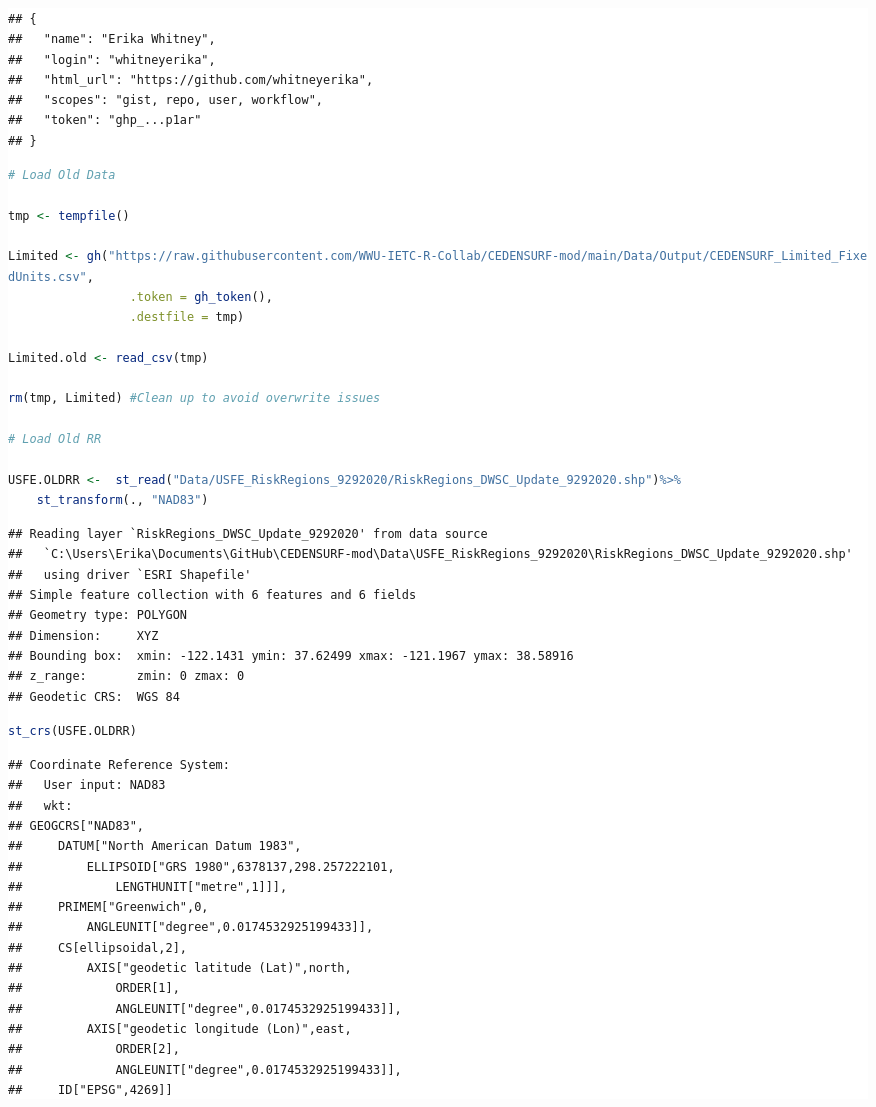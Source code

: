 ```
## {
##   "name": "Erika Whitney",
##   "login": "whitneyerika",
##   "html_url": "https://github.com/whitneyerika",
##   "scopes": "gist, repo, user, workflow",
##   "token": "ghp_...p1ar"
## }
```

```r
# Load Old Data

tmp <- tempfile()

Limited <- gh("https://raw.githubusercontent.com/WWU-IETC-R-Collab/CEDENSURF-mod/main/Data/Output/CEDENSURF_Limited_FixedUnits.csv",
                 .token = gh_token(),
                 .destfile = tmp)
  
Limited.old <- read_csv(tmp) 

rm(tmp, Limited) #Clean up to avoid overwrite issues

# Load Old RR

USFE.OLDRR <-  st_read("Data/USFE_RiskRegions_9292020/RiskRegions_DWSC_Update_9292020.shp")%>%
    st_transform(., "NAD83")
```

```
## Reading layer `RiskRegions_DWSC_Update_9292020' from data source 
##   `C:\Users\Erika\Documents\GitHub\CEDENSURF-mod\Data\USFE_RiskRegions_9292020\RiskRegions_DWSC_Update_9292020.shp' 
##   using driver `ESRI Shapefile'
## Simple feature collection with 6 features and 6 fields
## Geometry type: POLYGON
## Dimension:     XYZ
## Bounding box:  xmin: -122.1431 ymin: 37.62499 xmax: -121.1967 ymax: 38.58916
## z_range:       zmin: 0 zmax: 0
## Geodetic CRS:  WGS 84
```

```r
st_crs(USFE.OLDRR)
```

```
## Coordinate Reference System:
##   User input: NAD83 
##   wkt:
## GEOGCRS["NAD83",
##     DATUM["North American Datum 1983",
##         ELLIPSOID["GRS 1980",6378137,298.257222101,
##             LENGTHUNIT["metre",1]]],
##     PRIMEM["Greenwich",0,
##         ANGLEUNIT["degree",0.0174532925199433]],
##     CS[ellipsoidal,2],
##         AXIS["geodetic latitude (Lat)",north,
##             ORDER[1],
##             ANGLEUNIT["degree",0.0174532925199433]],
##         AXIS["geodetic longitude (Lon)",east,
##             ORDER[2],
##             ANGLEUNIT["degree",0.0174532925199433]],
##     ID["EPSG",4269]]
```
